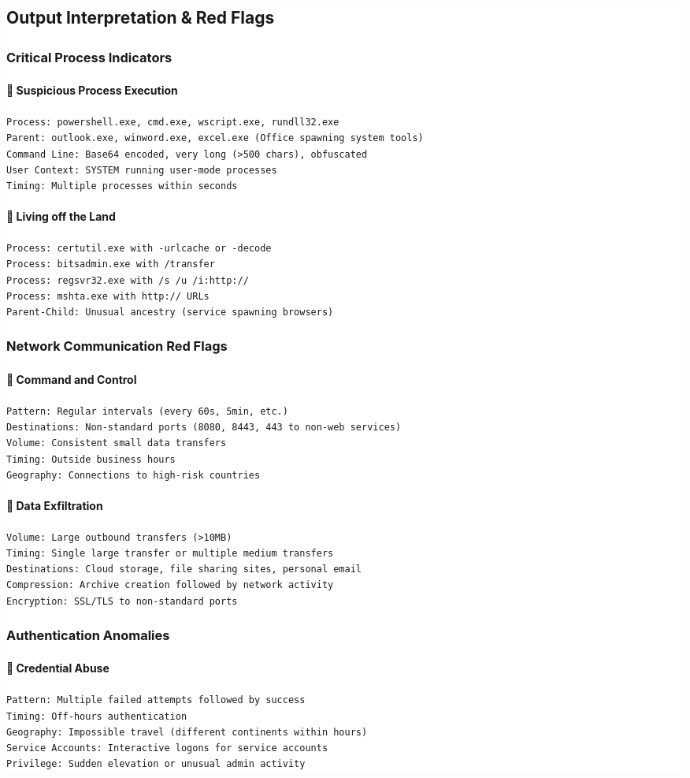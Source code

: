 
## Output Interpretation & Red Flags

### Critical Process Indicators

#### 🚩 Suspicious Process Execution
```
Process: powershell.exe, cmd.exe, wscript.exe, rundll32.exe
Parent: outlook.exe, winword.exe, excel.exe (Office spawning system tools)
Command Line: Base64 encoded, very long (>500 chars), obfuscated
User Context: SYSTEM running user-mode processes
Timing: Multiple processes within seconds
```

#### 🚩 Living off the Land
```
Process: certutil.exe with -urlcache or -decode
Process: bitsadmin.exe with /transfer
Process: regsvr32.exe with /s /u /i:http://
Process: mshta.exe with http:// URLs
Parent-Child: Unusual ancestry (service spawning browsers)
```

### Network Communication Red Flags

#### 🚩 Command and Control
```
Pattern: Regular intervals (every 60s, 5min, etc.)
Destinations: Non-standard ports (8080, 8443, 443 to non-web services)
Volume: Consistent small data transfers
Timing: Outside business hours
Geography: Connections to high-risk countries
```

#### 🚩 Data Exfiltration
```
Volume: Large outbound transfers (>10MB)
Timing: Single large transfer or multiple medium transfers
Destinations: Cloud storage, file sharing sites, personal email
Compression: Archive creation followed by network activity
Encryption: SSL/TLS to non-standard ports
```

### Authentication Anomalies

#### 🚩 Credential Abuse
```
Pattern: Multiple failed attempts followed by success
Timing: Off-hours authentication
Geography: Impossible travel (different continents within hours)
Service Accounts: Interactive logons for service accounts
Privilege: Sudden elevation or unusual admin activity
```
